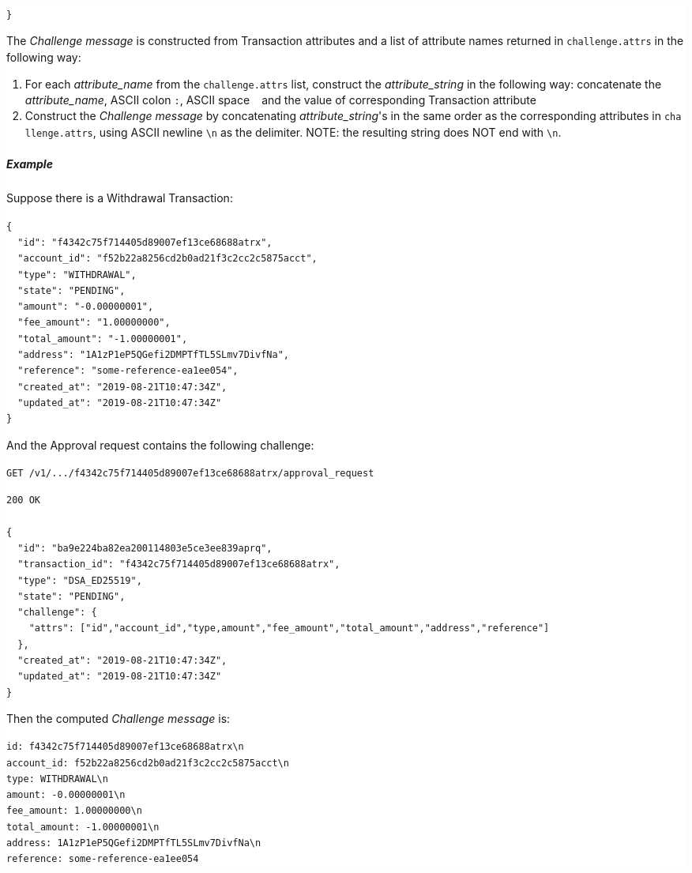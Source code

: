 ```
}
```

The *Challenge message* is constructed from Transaction attributes and a list of
attribute names returned in `challenge.attrs` in the following way:

1. For each *attribute_name* from the `challenge.attrs` list, construct the *attribute_string*
  in the following way: concatenate the *attribute_name*, ASCII colon `:`, ASCII space ` `
  and the value of corresponding Transaction attribute
1. Construct the *Challenge message* by concatenating *attribute_string*'s in the same
  order as the corresponding attributes in `challenge.attrs`,
  using ASCII newline `\n` as the delimiter.
  NOTE: the resulting string does NOT end with `\n`.

##### Example

Suppose there is a Withdrawal Transaction:
```
{
  "id": "f4342c75f714405d89007ef13ce68688atrx",
  "account_id": "f52b22a8256cd2b0ad21f3c2cc2c5875acct",
  "type": "WITHDRAWAL",
  "state": "PENDING",
  "amount": "-0.00000001",
  "fee_amount": "1.00000000",
  "total_amount": "-1.00000001",
  "address": "1A1zP1eP5QGefi2DMPTfTL5SLmv7DivfNa",
  "reference": "some-reference-ea1ee054",
  "created_at": "2019-08-21T10:47:34Z",
  "updated_at": "2019-08-21T10:47:34Z"
}
```

And the Approval request contains the following challenge:
```
GET /v1/.../f4342c75f714405d89007ef13ce68688atrx/approval_request
```
```
200 OK

{
  "id": "ba9e224ba82ea200114803e5ce3ee839aprq",
  "transaction_id": "f4342c75f714405d89007ef13ce68688atrx",
  "type": "DSA_ED25519",
  "state": "PENDING",
  "challenge": {
    "attrs": ["id","account_id","type,amount","fee_amount","total_amount","address","reference"]
  },
  "created_at": "2019-08-21T10:47:34Z",
  "updated_at": "2019-08-21T10:47:34Z"
}
```

Then the computed *Challenge message* is:
```
id: f4342c75f714405d89007ef13ce68688atrx\n
account_id: f52b22a8256cd2b0ad21f3c2cc2c5875acct\n
type: WITHDRAWAL\n
amount: -0.00000001\n
fee_amount: 1.00000000\n
total_amount: -1.00000001\n
address: 1A1zP1eP5QGefi2DMPTfTL5SLmv7DivfNa\n
reference: some-reference-ea1ee054
```
